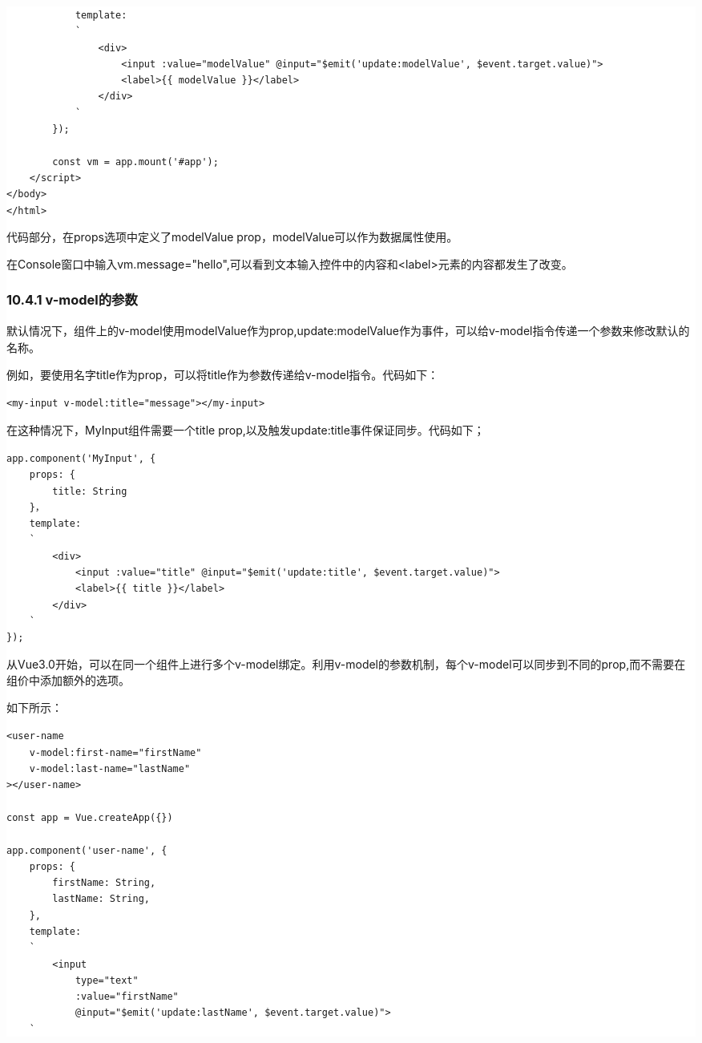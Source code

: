 ```
            template:
            `
                <div>
                    <input :value="modelValue" @input="$emit('update:modelValue', $event.target.value)">
                    <label>{{ modelValue }}</label>
                </div>
            `
        });

        const vm = app.mount('#app');
    </script>
</body>
</html>
```
代码部分，在props选项中定义了modelValue prop，modelValue可以作为数据属性使用。

在Console窗口中输入vm.message="hello",可以看到文本输入控件中的内容和\<label\>元素的内容都发生了改变。

### 10.4.1 v-model的参数

默认情况下，组件上的v-model使用modelValue作为prop,update:modelValue作为事件，可以给v-model指令传递一个参数来修改默认的名称。

例如，要使用名字title作为prop，可以将title作为参数传递给v-model指令。代码如下：
```
<my-input v-model:title="message"></my-input>
```
在这种情况下，MyInput组件需要一个title prop,以及触发update:title事件保证同步。代码如下；
```
app.component('MyInput', {
    props: {
        title: String
    }，
    template:
    `
        <div>
            <input :value="title" @input="$emit('update:title', $event.target.value)">
            <label>{{ title }}</label>
        </div>
    `
});
```
从Vue3.0开始，可以在同一个组件上进行多个v-model绑定。利用v-model的参数机制，每个v-model可以同步到不同的prop,而不需要在组价中添加额外的选项。

如下所示：
```
<user-name
    v-model:first-name="firstName"
    v-model:last-name="lastName"
></user-name>

const app = Vue.createApp({})

app.component('user-name', {
    props: {
        firstName: String,
        lastName: String,
    },
    template:
    `
        <input
            type="text"
            :value="firstName"
            @input="$emit('update:lastName', $event.target.value)">
    `
```